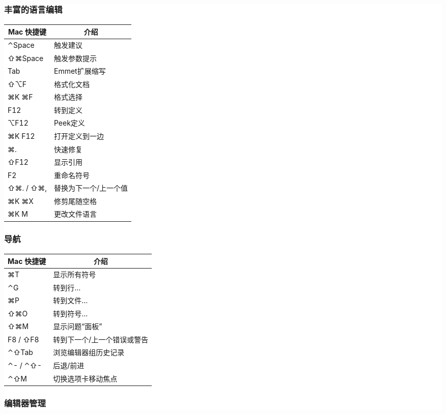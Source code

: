### 丰富的语言编辑

| Mac 快捷键   | 介绍          |
| --------- | ----------- |
| ⌃Space    | 触发建议        |
| ⇧⌘Space   | 触发参数提示      |
| Tab       | Emmet扩展缩写   |
| ⇧⌥F       | 格式化文档       |
| ⌘K ⌘F     | 格式选择        |
| F12       | 转到定义        |
| ⌥F12      | Peek定义      |
| ⌘K F12    | 打开定义到一边     |
| ⌘.        | 快速修复        |
| ⇧F12      | 显示引用        |
| F2        | 重命名符号       |
| ⇧⌘. / ⇧⌘, | 替换为下一个/上一个值 |
| ⌘K ⌘X     | 修剪尾随空格      |
| ⌘K M      | 更改文件语言      |

### 导航

| Mac 快捷键  | 介绍             |
| -------- | -------------- |
| ⌘T       | 显示所有符号         |
| ⌃G       | 转到行…           |
| ⌘P       | 转到文件…          |
| ⇧⌘O      | 转到符号…          |
| ⇧⌘M      | 显示问题“面板”       |
| F8 / ⇧F8 | 转到下一个/上一个错误或警告 |
| ⌃⇧Tab    | 浏览编辑器组历史记录     |
| ⌃- / ⌃⇧- | 后退/前进          |
| ⌃⇧M      | 切换选项卡移动焦点      |

### 编辑器管理

